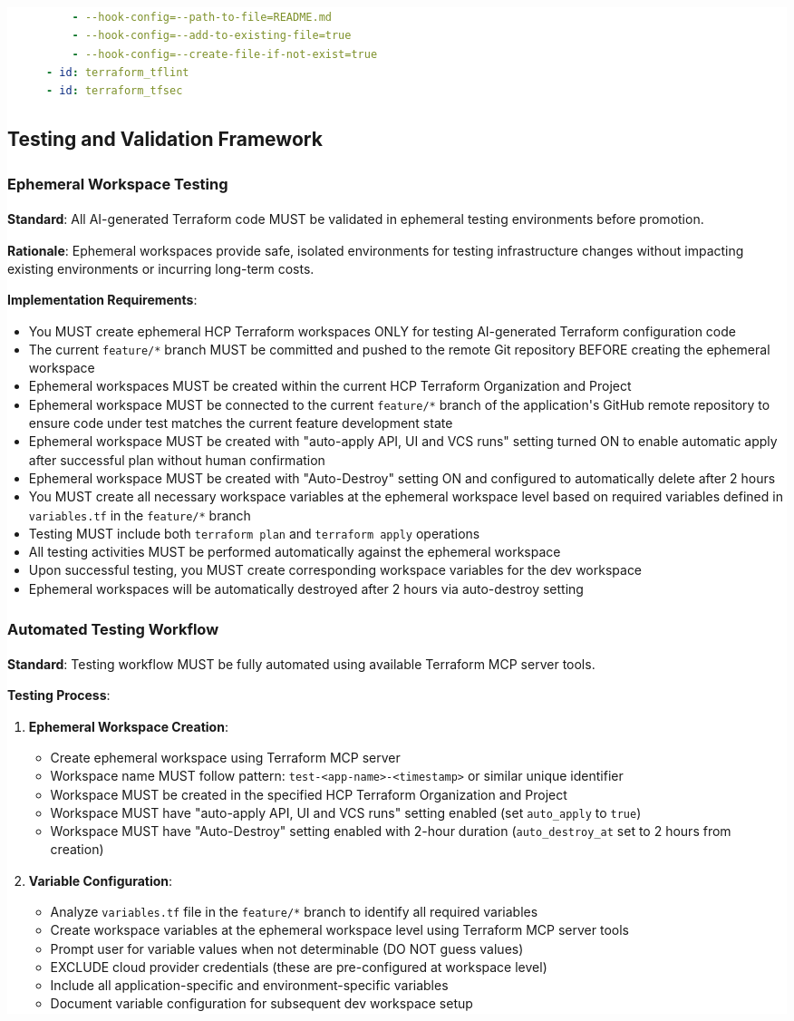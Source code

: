 ```yaml
          - --hook-config=--path-to-file=README.md
          - --hook-config=--add-to-existing-file=true
          - --hook-config=--create-file-if-not-exist=true
      - id: terraform_tflint
      - id: terraform_tfsec
```

## Testing and Validation Framework

### Ephemeral Workspace Testing
**Standard**: All AI-generated Terraform code MUST be validated in ephemeral testing environments before promotion.

**Rationale**: Ephemeral workspaces provide safe, isolated environments for testing infrastructure changes without impacting existing environments or incurring long-term costs.

**Implementation Requirements**:
- You MUST create ephemeral HCP Terraform workspaces ONLY for testing AI-generated Terraform configuration code
- The current `feature/*` branch MUST be committed and pushed to the remote Git repository BEFORE creating the ephemeral workspace
- Ephemeral workspaces MUST be created within the current HCP Terraform Organization and Project
- Ephemeral workspace MUST be connected to the current `feature/*` branch of the application's GitHub remote repository to ensure code under test matches the current feature development state
- Ephemeral workspace MUST be created with "auto-apply API, UI and VCS runs" setting turned ON to enable automatic apply after successful plan without human confirmation
- Ephemeral workspace MUST be created with "Auto-Destroy" setting ON and configured to automatically delete after 2 hours
- You MUST create all necessary workspace variables at the ephemeral workspace level based on required variables defined in `variables.tf` in the `feature/*` branch
- Testing MUST include both `terraform plan` and `terraform apply` operations
- All testing activities MUST be performed automatically against the ephemeral workspace
- Upon successful testing, you MUST create corresponding workspace variables for the dev workspace
- Ephemeral workspaces will be automatically destroyed after 2 hours via auto-destroy setting

### Automated Testing Workflow
**Standard**: Testing workflow MUST be fully automated using available Terraform MCP server tools.

**Testing Process**:
1. **Ephemeral Workspace Creation**:
   - Create ephemeral workspace using Terraform MCP server
   - Workspace name MUST follow pattern: `test-<app-name>-<timestamp>` or similar unique identifier
   - Workspace MUST be created in the specified HCP Terraform Organization and Project
   - Workspace MUST have "auto-apply API, UI and VCS runs" setting enabled (set `auto_apply` to `true`)
   - Workspace MUST have "Auto-Destroy" setting enabled with 2-hour duration (`auto_destroy_at` set to 2 hours from creation)

2. **Variable Configuration**:
   - Analyze `variables.tf` file in the `feature/*` branch to identify all required variables
   - Create workspace variables at the ephemeral workspace level using Terraform MCP server tools
   - Prompt user for variable values when not determinable (DO NOT guess values)
   - EXCLUDE cloud provider credentials (these are pre-configured at workspace level)
   - Include all application-specific and environment-specific variables
   - Document variable configuration for subsequent dev workspace setup
